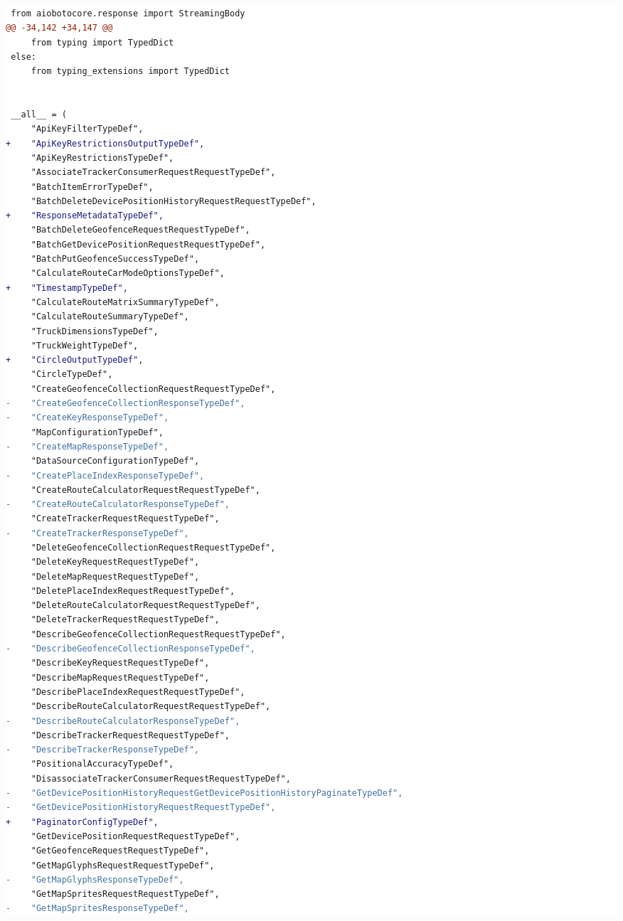 ```diff
 from aiobotocore.response import StreamingBody
@@ -34,142 +34,147 @@
     from typing import TypedDict
 else:
     from typing_extensions import TypedDict
 
 
 __all__ = (
     "ApiKeyFilterTypeDef",
+    "ApiKeyRestrictionsOutputTypeDef",
     "ApiKeyRestrictionsTypeDef",
     "AssociateTrackerConsumerRequestRequestTypeDef",
     "BatchItemErrorTypeDef",
     "BatchDeleteDevicePositionHistoryRequestRequestTypeDef",
+    "ResponseMetadataTypeDef",
     "BatchDeleteGeofenceRequestRequestTypeDef",
     "BatchGetDevicePositionRequestRequestTypeDef",
     "BatchPutGeofenceSuccessTypeDef",
     "CalculateRouteCarModeOptionsTypeDef",
+    "TimestampTypeDef",
     "CalculateRouteMatrixSummaryTypeDef",
     "CalculateRouteSummaryTypeDef",
     "TruckDimensionsTypeDef",
     "TruckWeightTypeDef",
+    "CircleOutputTypeDef",
     "CircleTypeDef",
     "CreateGeofenceCollectionRequestRequestTypeDef",
-    "CreateGeofenceCollectionResponseTypeDef",
-    "CreateKeyResponseTypeDef",
     "MapConfigurationTypeDef",
-    "CreateMapResponseTypeDef",
     "DataSourceConfigurationTypeDef",
-    "CreatePlaceIndexResponseTypeDef",
     "CreateRouteCalculatorRequestRequestTypeDef",
-    "CreateRouteCalculatorResponseTypeDef",
     "CreateTrackerRequestRequestTypeDef",
-    "CreateTrackerResponseTypeDef",
     "DeleteGeofenceCollectionRequestRequestTypeDef",
     "DeleteKeyRequestRequestTypeDef",
     "DeleteMapRequestRequestTypeDef",
     "DeletePlaceIndexRequestRequestTypeDef",
     "DeleteRouteCalculatorRequestRequestTypeDef",
     "DeleteTrackerRequestRequestTypeDef",
     "DescribeGeofenceCollectionRequestRequestTypeDef",
-    "DescribeGeofenceCollectionResponseTypeDef",
     "DescribeKeyRequestRequestTypeDef",
     "DescribeMapRequestRequestTypeDef",
     "DescribePlaceIndexRequestRequestTypeDef",
     "DescribeRouteCalculatorRequestRequestTypeDef",
-    "DescribeRouteCalculatorResponseTypeDef",
     "DescribeTrackerRequestRequestTypeDef",
-    "DescribeTrackerResponseTypeDef",
     "PositionalAccuracyTypeDef",
     "DisassociateTrackerConsumerRequestRequestTypeDef",
-    "GetDevicePositionHistoryRequestGetDevicePositionHistoryPaginateTypeDef",
-    "GetDevicePositionHistoryRequestRequestTypeDef",
+    "PaginatorConfigTypeDef",
     "GetDevicePositionRequestRequestTypeDef",
     "GetGeofenceRequestRequestTypeDef",
     "GetMapGlyphsRequestRequestTypeDef",
-    "GetMapGlyphsResponseTypeDef",
     "GetMapSpritesRequestRequestTypeDef",
-    "GetMapSpritesResponseTypeDef",
```